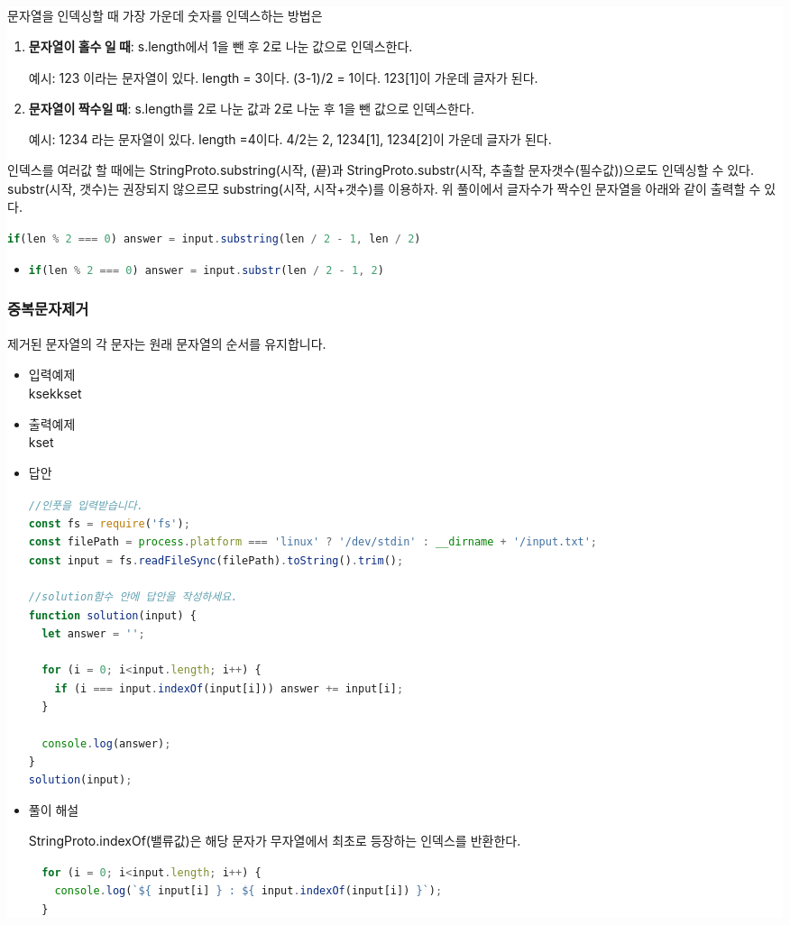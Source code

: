   문자열을 인덱싱할 때 가장 가운데 숫자를 인덱스하는 방법은
  
  1) **문자열이 홀수 일 때**:  s.length에서 1을 뺀 후 2로 나눈 값으로 인덱스한다. 
     
     예시: 123 이라는 문자열이 있다. length = 3이다. (3-1)/2 = 1이다. 123[1]이 가운데 글자가 된다.
  2. **문자열이 짝수일 때**: s.length를 2로 나눈 값과 2로 나눈 후 1을 뺀 값으로 인덱스한다.
     
     예시: 1234 라는 문자열이 있다. length =4이다. 4/2는 2, 1234[1], 1234[2]이 가운데 글자가 된다. 
  
  인덱스를 여러값 할 때에는 StringProto.substring(시작, (끝)과 StringProto.substr(시작, 추출할 문자갯수(필수값))으로도 인덱싱할 수 있다. substr(시작, 갯수)는 권장되지 않으르모 substring(시작, 시작+갯수)를 이용하자. 위 풀이에서 글자수가 짝수인 문자열을 아래와 같이 출력할 수 있다.
  
  ```javascript
  if(len % 2 === 0) answer = input.substring(len / 2 - 1, len / 2)
  ```

- ```javascript
  if(len % 2 === 0) answer = input.substr(len / 2 - 1, 2)
  ```

### 중복문자제거

제거된 문자열의 각 문자는 원래 문자열의 순서를 유지합니다.

- 입력예제  
  ksekkset

- 출력예제  
  kset

- 답안  
  
  ```javascript
  //인풋을 입력받습니다.
  const fs = require('fs');
  const filePath = process.platform === 'linux' ? '/dev/stdin' : __dirname + '/input.txt';
  const input = fs.readFileSync(filePath).toString().trim();
  
  //solution함수 안에 답안을 작성하세요.
  function solution(input) {
    let answer = '';
  
    for (i = 0; i<input.length; i++) {
      if (i === input.indexOf(input[i])) answer += input[i];
    }
  
    console.log(answer);
  }
  solution(input);
  ```

- 풀이 해설  
  
  StringProto.indexOf(밸류값)은 해당 문자가 무자열에서 최초로 등장하는 인덱스를 반환한다.
  
  ```js
    for (i = 0; i<input.length; i++) {
      console.log(`${ input[i] } : ${ input.indexOf(input[i]) }`);
    }
  ```
  